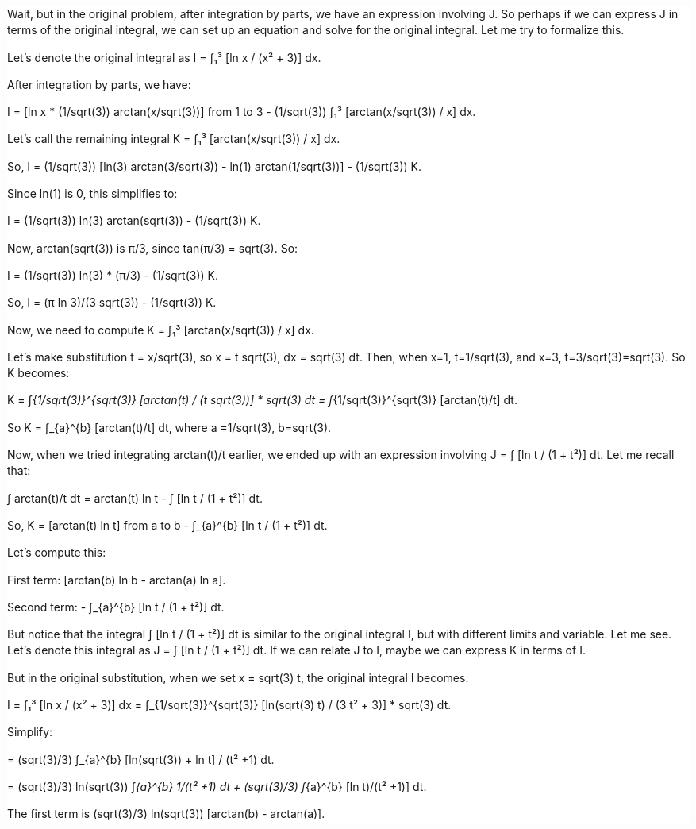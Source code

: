 Wait, but in the original problem, after integration by parts, we have an expression involving J. So perhaps if we can express J in terms of the original integral, we can set up an equation and solve for the original integral. Let me try to formalize this.

Let’s denote the original integral as I = ∫₁³ [ln x / (x² + 3)] dx.

After integration by parts, we have:

I = [ln x * (1/sqrt(3)) arctan(x/sqrt(3))] from 1 to 3 - (1/sqrt(3)) ∫₁³ [arctan(x/sqrt(3)) / x] dx.

Let’s call the remaining integral K = ∫₁³ [arctan(x/sqrt(3)) / x] dx.

So, I = (1/sqrt(3)) [ln(3) arctan(3/sqrt(3)) - ln(1) arctan(1/sqrt(3))] - (1/sqrt(3)) K.

Since ln(1) is 0, this simplifies to:

I = (1/sqrt(3)) ln(3) arctan(sqrt(3)) - (1/sqrt(3)) K.

Now, arctan(sqrt(3)) is π/3, since tan(π/3) = sqrt(3). So:

I = (1/sqrt(3)) ln(3) * (π/3) - (1/sqrt(3)) K.

So, I = (π ln 3)/(3 sqrt(3)) - (1/sqrt(3)) K.

Now, we need to compute K = ∫₁³ [arctan(x/sqrt(3)) / x] dx.

Let’s make substitution t = x/sqrt(3), so x = t sqrt(3), dx = sqrt(3) dt. Then, when x=1, t=1/sqrt(3), and x=3, t=3/sqrt(3)=sqrt(3). So K becomes:

K = ∫_{1/sqrt(3)}^{sqrt(3)} [arctan(t) / (t sqrt(3))] * sqrt(3) dt = ∫_{1/sqrt(3)}^{sqrt(3)} [arctan(t)/t] dt.

So K = ∫_{a}^{b} [arctan(t)/t] dt, where a =1/sqrt(3), b=sqrt(3).

Now, when we tried integrating arctan(t)/t earlier, we ended up with an expression involving J = ∫ [ln t / (1 + t²)] dt. Let me recall that:

∫ arctan(t)/t dt = arctan(t) ln t - ∫ [ln t / (1 + t²)] dt.

So, K = [arctan(t) ln t] from a to b - ∫_{a}^{b} [ln t / (1 + t²)] dt.

Let’s compute this:

First term: [arctan(b) ln b - arctan(a) ln a].

Second term: - ∫_{a}^{b} [ln t / (1 + t²)] dt.

But notice that the integral ∫ [ln t / (1 + t²)] dt is similar to the original integral I, but with different limits and variable. Let me see. Let’s denote this integral as J = ∫ [ln t / (1 + t²)] dt. If we can relate J to I, maybe we can express K in terms of I.

But in the original substitution, when we set x = sqrt(3) t, the original integral I becomes:

I = ∫₁³ [ln x / (x² + 3)] dx = ∫_{1/sqrt(3)}^{sqrt(3)} [ln(sqrt(3) t) / (3 t² + 3)] * sqrt(3) dt.

Simplify:

= (sqrt(3)/3) ∫_{a}^{b} [ln(sqrt(3)) + ln t] / (t² +1) dt.

= (sqrt(3)/3) ln(sqrt(3)) ∫_{a}^{b} 1/(t² +1) dt + (sqrt(3)/3) ∫_{a}^{b} [ln t)/(t² +1)] dt.

The first term is (sqrt(3)/3) ln(sqrt(3)) [arctan(b) - arctan(a)].

